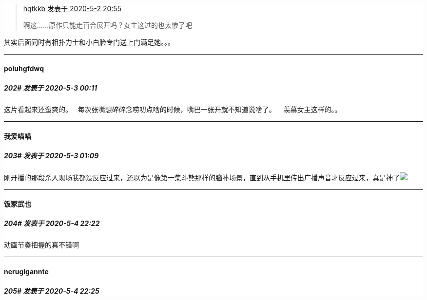 

<blockquote><a href="httphttps://bbs.saraba1st.com/2b/forum.php?mod=redirect&amp;goto=findpost&amp;pid=47283181&amp;ptid=1858391" target="_blank">hqtkkb 发表于 2020-5-2 20:55</a>

啊这……原作只能走百合展开吗？女主这过的也太惨了吧</blockquote>
其实后面同时有相扑力士和小白脸专门送上门满足她。。。







-----

####  poiuhgfdwq  
##### 202#       发表于 2020-5-3 00:11




这片看起来还蛮爽的。   每次张嘴想碎碎念唠叨点啥的时候，嘴巴一张开就不知道说啥了。    羡慕女主这样的。。







-----

####  我爱喵喵  
##### 203#       发表于 2020-5-3 01:09




刚开播的那段杀人现场我都没反应过来，还以为是像第一集斗熊那样的脑补场景，直到从手机里传出广播声音才反应过来，真是神了<img src="https://static.saraba1st.com/image/smiley/face2017/066.png" referrerpolicy="no-referrer">







-----

####  饭冢武也  
##### 204#       发表于 2020-5-4 22:22




动画节奏把握的真不错啊







-----

####  nerugigannte  
##### 205#       发表于 2020-5-4 22:25


